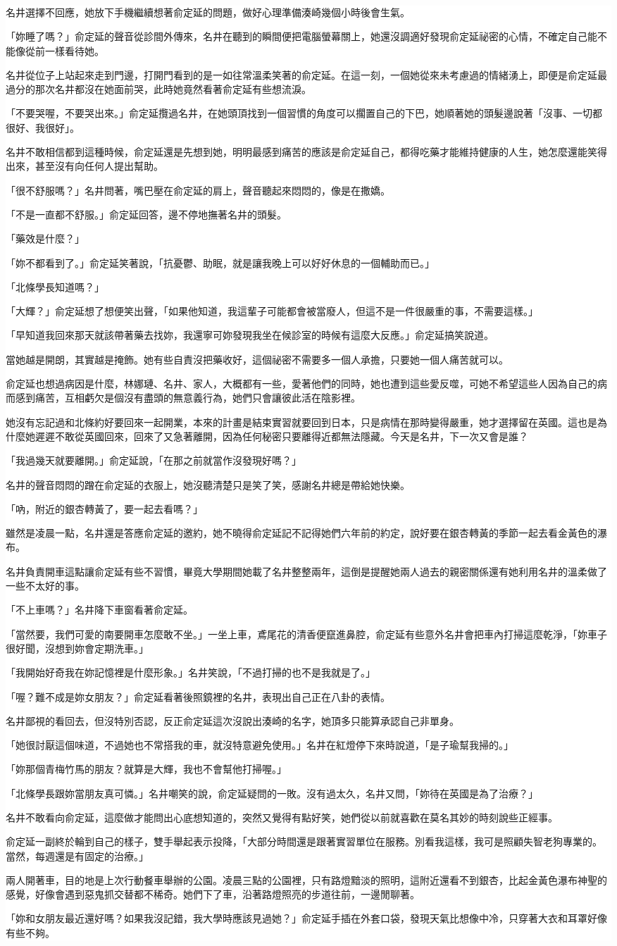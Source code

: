 名井選擇不回應，她放下手機繼續想著俞定延的問題，做好心理準備湊崎幾個小時後會生氣。

「妳睡了嗎？」俞定延的聲音從診間外傳來，名井在聽到的瞬間便把電腦螢幕關上，她還沒調適好發現俞定延祕密的心情，不確定自己能不能像從前一樣看待她。

名井從位子上站起來走到門邊，打開門看到的是一如往常溫柔笑著的俞定延。在這一刻，一個她從來未考慮過的情緒湧上，即便是俞定延最過分的那次名井都沒在她面前哭，此時她竟然看著俞定延有些想流淚。

「不要哭喔，不要哭出來。」俞定延攬過名井，在她頭頂找到一個習慣的角度可以擱置自己的下巴，她順著她的頭髮邊說著「沒事、一切都很好、我很好」。

名井不敢相信都到這種時候，俞定延還是先想到她，明明最感到痛苦的應該是俞定延自己，都得吃藥才能維持健康的人生，她怎麼還能笑得出來，甚至沒有向任何人提出幫助。

「很不舒服嗎？」名井問著，嘴巴壓在俞定延的肩上，聲音聽起來悶悶的，像是在撒嬌。

「不是一直都不舒服。」俞定延回答，邊不停地撫著名井的頭髮。

「藥效是什麼？」

「妳不都看到了。」俞定延笑著說，「抗憂鬱、助眠，就是讓我晚上可以好好休息的一個輔助而已。」

「北條學長知道嗎？」

「大輝？」俞定延想了想便笑出聲，「如果他知道，我這輩子可能都會被當廢人，但這不是一件很嚴重的事，不需要這樣。」

「早知道我回來那天就該帶著藥去找妳，我還寧可妳發現我坐在候診室的時候有這麼大反應。」俞定延搞笑說道。

當她越是開朗，其實越是掩飾。她有些自責沒把藥收好，這個祕密不需要多一個人承擔，只要她一個人痛苦就可以。

俞定延也想過病因是什麼，林娜璉、名井、家人，大概都有一些，愛著他們的同時，她也遭到這些愛反噬，可她不希望這些人因為自己的病而感到痛苦，互相虧欠是個沒有盡頭的無意義行為，她們只會讓彼此活在陰影裡。

她沒有忘記過和北條約好要回來一起開業，本來的計畫是結束實習就要回到日本，只是病情在那時變得嚴重，她才選擇留在英國。這也是為什麼她遲遲不敢從英國回來，回來了又急著離開，因為任何秘密只要離得近都無法隱藏。今天是名井，下一次又會是誰？

「我過幾天就要離開。」俞定延說，「在那之前就當作沒發現好嗎？」

名井的聲音悶悶的蹭在俞定延的衣服上，她沒聽清楚只是笑了笑，感謝名井總是帶給她快樂。

「吶，附近的銀杏轉黃了，要一起去看嗎？」

雖然是凌晨一點，名井還是答應俞定延的邀約，她不曉得俞定延記不記得她們六年前的約定，說好要在銀杏轉黃的季節一起去看金黃色的瀑布。

名井負責開車這點讓俞定延有些不習慣，畢竟大學期間她載了名井整整兩年，這倒是提醒她兩人過去的親密關係還有她利用名井的溫柔做了一些不太好的事。

「不上車嗎？」名井降下車窗看著俞定延。

「當然要，我們可愛的南要開車怎麼敢不坐。」一坐上車，鳶尾花的清香便竄進鼻腔，俞定延有些意外名井會把車內打掃這麼乾淨，「妳車子很好聞，沒想到妳會定期洗車。」

「我開始好奇我在妳記憶裡是什麼形象。」名井笑說，「不過打掃的也不是我就是了。」

「喔？難不成是妳女朋友？」俞定延看著後照鏡裡的名井，表現出自己正在八卦的表情。

名井鄙視的看回去，但沒特別否認，反正俞定延這次沒說出湊崎的名字，她頂多只能算承認自己非單身。

「她很討厭這個味道，不過她也不常搭我的車，就沒特意避免使用。」名井在紅燈停下來時說道，「是子瑜幫我掃的。」

「妳那個青梅竹馬的朋友？就算是大輝，我也不會幫他打掃喔。」

「北條學長跟妳當朋友真可憐。」名井嘲笑的說，俞定延疑問的一敗。沒有過太久，名井又問，「妳待在英國是為了治療？」

名井不敢看向俞定延，這麼做才能問出心底想知道的，突然又覺得有點好笑，她們從以前就喜歡在莫名其妙的時刻說些正經事。

俞定延一副終於輪到自己的樣子，雙手舉起表示投降，「大部分時間還是跟著實習單位在服務。別看我這樣，我可是照顧失智老狗專業的。當然，每週還是有固定的治療。」

兩人開著車，目的地是上次行動餐車舉辦的公園。凌晨三點的公園裡，只有路燈黯淡的照明，這附近還看不到銀杏，比起金黃色瀑布神聖的感覺，好像會遇到惡鬼抓交替都不稀奇。她們下了車，沿著路燈照亮的步道往前，一邊閒聊著。

「妳和女朋友最近還好嗎？如果我沒記錯，我大學時應該見過她？」俞定延手插在外套口袋，發現天氣比想像中冷，只穿著大衣和耳罩好像有些不夠。
